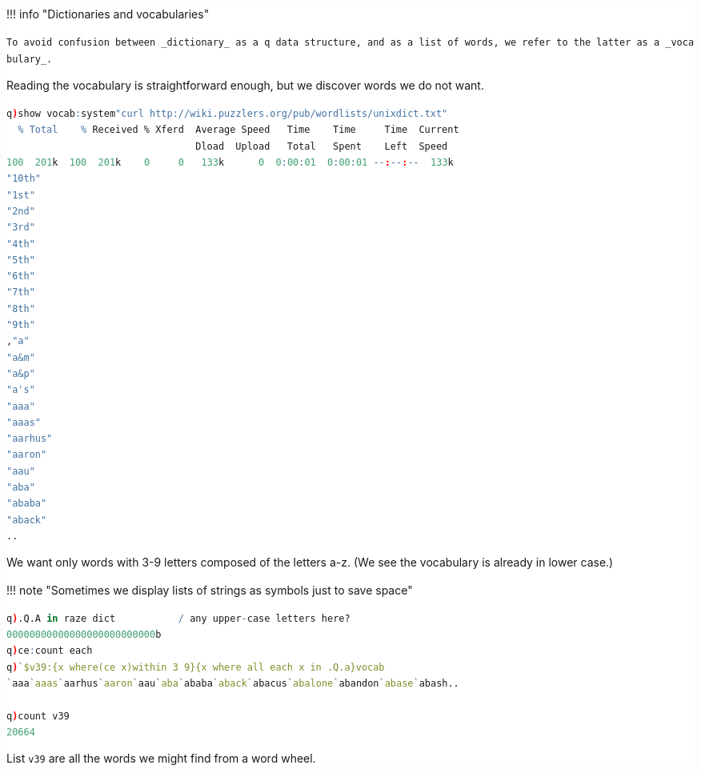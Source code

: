 !!! info "Dictionaries and vocabularies"

    To avoid confusion between _dictionary_ as a q data structure, and as a list of words, we refer to the latter as a _vocabulary_.

Reading the vocabulary is straightforward enough, but we discover words we do not want.

```q
q)show vocab:system"curl http://wiki.puzzlers.org/pub/wordlists/unixdict.txt"
  % Total    % Received % Xferd  Average Speed   Time    Time     Time  Current
                                 Dload  Upload   Total   Spent    Left  Speed
100  201k  100  201k    0     0   133k      0  0:00:01  0:00:01 --:--:--  133k
"10th"
"1st"
"2nd"
"3rd"
"4th"
"5th"
"6th"
"7th"
"8th"
"9th"
,"a"
"a&m"
"a&p"
"a's"
"aaa"
"aaas"
"aarhus"
"aaron"
"aau"
"aba"
"ababa"
"aback"
..
```

We want only words with 3-9 letters composed of the letters a-z. 
(We see the vocabulary is already in lower case.)

!!! note "Sometimes we display lists of strings as symbols just to save space"

```q
q).Q.A in raze dict           / any upper-case letters here?
00000000000000000000000000b
q)ce:count each
q)`$v39:{x where(ce x)within 3 9}{x where all each x in .Q.a}vocab
`aaa`aaas`aarhus`aaron`aau`aba`ababa`aback`abacus`abalone`abandon`abase`abash..

q)count v39
20664
```

List `v39` are all the words we might find from a word wheel. 
